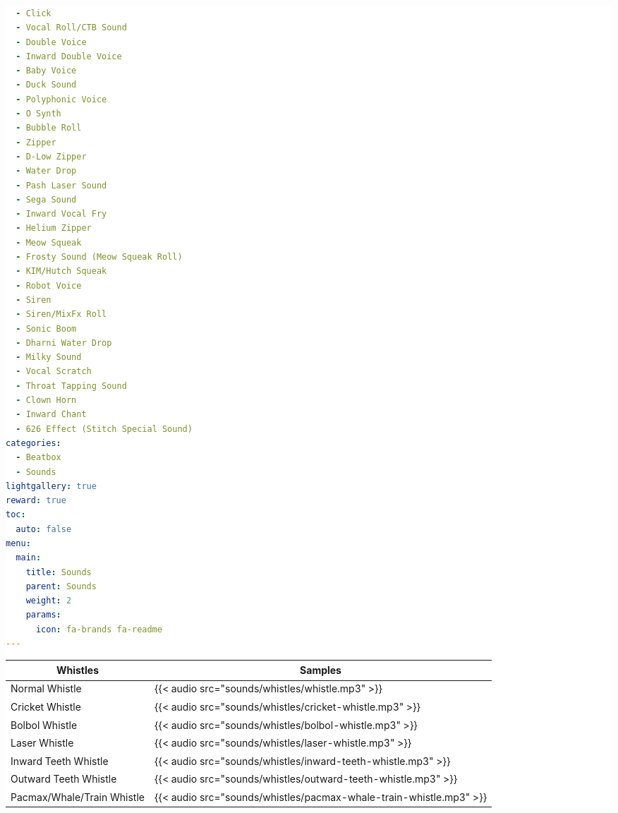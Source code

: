 ```yaml
  - Click
  - Vocal Roll/CTB Sound
  - Double Voice
  - Inward Double Voice
  - Baby Voice
  - Duck Sound
  - Polyphonic Voice
  - O Synth
  - Bubble Roll
  - Zipper
  - D-Low Zipper
  - Water Drop
  - Pash Laser Sound
  - Sega Sound
  - Inward Vocal Fry
  - Helium Zipper
  - Meow Squeak
  - Frosty Sound (Meow Squeak Roll)
  - KIM/Hutch Squeak
  - Robot Voice
  - Siren
  - Siren/MixFx Roll
  - Sonic Boom
  - Dharni Water Drop
  - Milky Sound
  - Vocal Scratch
  - Throat Tapping Sound
  - Clown Horn
  - Inward Chant
  - 626 Effect (Stitch Special Sound)
categories:
  - Beatbox
  - Sounds
lightgallery: true
reward: true
toc:
  auto: false
menu:
  main:
    title: Sounds
    parent: Sounds
    weight: 2
    params:
      icon: fa-brands fa-readme
---
```





|      Whistles       | Samples                                            |
|---------------------|----------|
| Normal Whistle             | {{< audio src="sounds/whistles/whistle.mp3" >}}         |
| Cricket Whistle     | {{< audio src="sounds/whistles/cricket-whistle.mp3" >}}         |
| Bolbol Whistle     | {{< audio src="sounds/whistles/bolbol-whistle.mp3" >}}         |
| Laser Whistle       | {{< audio src="sounds/whistles/laser-whistle.mp3" >}}         |
| Inward Teeth Whistle| {{< audio src="sounds/whistles/inward-teeth-whistle.mp3" >}}         |
| Outward Teeth Whistle       | {{< audio src="sounds/whistles/outward-teeth-whistle.mp3" >}}         |
| Pacmax/Whale/Train Whistle      | {{< audio src="sounds/whistles/pacmax-whale-train-whistle.mp3" >}}         |